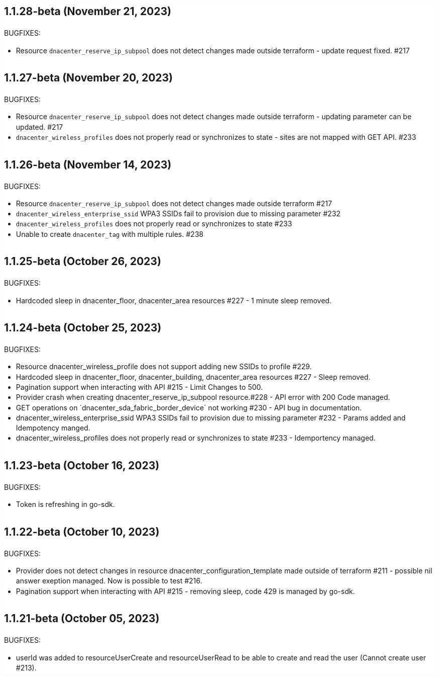 ## 1.1.28-beta (November 21, 2023)
BUGFIXES:
*  Resource `dnacenter_reserve_ip_subpool` does not detect changes made outside terraform - update request fixed. #217

## 1.1.27-beta (November 20, 2023)
BUGFIXES:
*  Resource `dnacenter_reserve_ip_subpool` does not detect changes made outside terraform - updating parameter can be updated. #217
*  `dnacenter_wireless_profiles` does not properly read or synchronizes to state - sites are not mapped with GET API. #233

## 1.1.26-beta (November 14, 2023)
BUGFIXES:
*  Resource `dnacenter_reserve_ip_subpool` does not detect changes made outside terraform #217
*  `dnacenter_wireless_enterprise_ssid` WPA3 SSIDs fail to provision due to missing parameter #232
*  `dnacenter_wireless_profiles` does not properly read or synchronizes to state #233
*   Unable to create `dnacenter_tag` with multiple rules. #238


## 1.1.25-beta (October 26, 2023)
BUGFIXES:
* Hardcoded sleep in dnacenter_floor, dnacenter_area resources #227 - 1 minute sleep removed.

## 1.1.24-beta (October 25, 2023)
BUGFIXES:
* Resource dnacenter_wireless_profile does not support adding new SSIDs to profile #229.
* Hardcoded sleep in dnacenter_floor, dnacenter_building, dnacenter_area resources #227 - Sleep removed.
* Pagination support when interacting with API #215 - Limit Changes to 500.
* Provider crash when creating dnacenter_reserve_ip_subpool resource.#228  - API error with 200 Code managed.
* GET operations on ´dnacenter_sda_fabric_border_device´ not working #230 - API bug in documentation.
* dnacenter_wireless_enterprise_ssid WPA3 SSIDs fail to provision due to missing parameter #232  - Params added and Idempotency manged.
* dnacenter_wireless_profiles does not properly read or synchronizes to state #233 - Idemportency managed.

## 1.1.23-beta (October 16, 2023)
BUGFIXES:
* Token is refreshing in go-sdk.
## 1.1.22-beta (October 10, 2023)
BUGFIXES:
* Provider does not detect changes in resource dnacenter_configuration_template made outside of terraform #211 - possible nil answer exeption managed. Now is possible to test #216.
* Pagination support when interacting with API #215 - removing sleep, code 429 is managed by go-sdk.
## 1.1.21-beta (October 05, 2023)
BUGFIXES:
* userId was added to resourceUserCreate and resourceUserRead to be able to create and read the user (Cannot create user #213).
